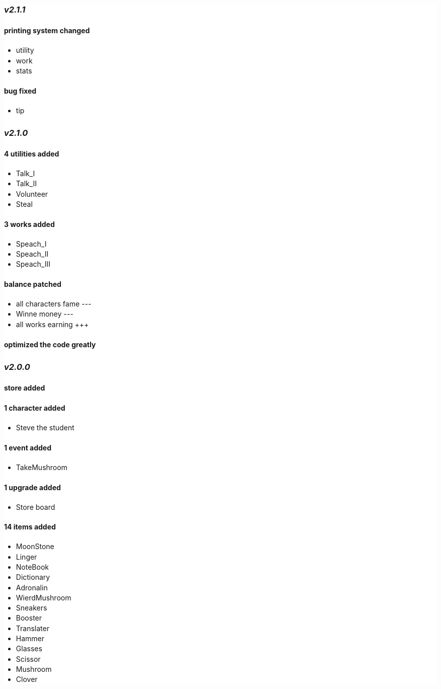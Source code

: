 ### ***v2.1.1***

#### printing system changed
  + utility
  + work
  + stats

#### bug fixed
  + tip

### ***v2.1.0***

#### 4 utilities added
  + Talk_I
  + Talk_II
  + Volunteer
  + Steal

#### 3 works added
  + Speach_I
  + Speach_II
  + Speach_III

#### balance patched
  + all characters fame ---
  + Winne money ---
  + all works earning +++

#### optimized the code greatly

### ***v2.0.0***

#### store added

#### 1 character added
  + Steve the student

#### 1 event added
  + TakeMushroom

#### 1 upgrade added
  + Store board

#### 14 items added
  + MoonStone
  + Linger
  + NoteBook
  + Dictionary
  + Adronalin
  + WierdMushroom
  + Sneakers
  + Booster
  + Translater
  + Hammer
  + Glasses
  + Scissor
  + Mushroom
  + Clover
